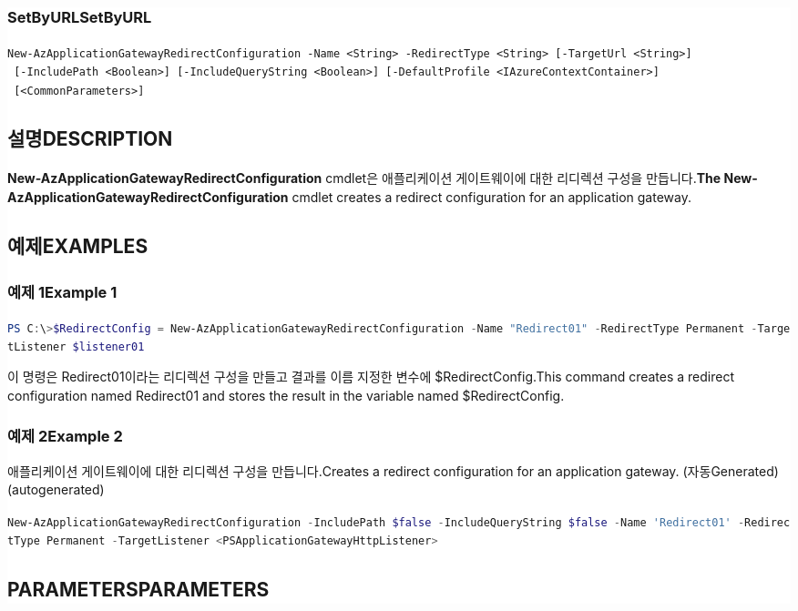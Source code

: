 ### <span data-ttu-id="f8338-107">SetByURL</span><span class="sxs-lookup"><span data-stu-id="f8338-107">SetByURL</span></span>
```
New-AzApplicationGatewayRedirectConfiguration -Name <String> -RedirectType <String> [-TargetUrl <String>]
 [-IncludePath <Boolean>] [-IncludeQueryString <Boolean>] [-DefaultProfile <IAzureContextContainer>]
 [<CommonParameters>]
```

## <span data-ttu-id="f8338-108">설명</span><span class="sxs-lookup"><span data-stu-id="f8338-108">DESCRIPTION</span></span>
<span data-ttu-id="f8338-109">**New-AzApplicationGatewayRedirectConfiguration** cmdlet은 애플리케이션 게이트웨이에 대한 리디렉션 구성을 만듭니다.</span><span class="sxs-lookup"><span data-stu-id="f8338-109">**The New-AzApplicationGatewayRedirectConfiguration** cmdlet creates a redirect configuration for an application gateway.</span></span>

## <span data-ttu-id="f8338-110">예제</span><span class="sxs-lookup"><span data-stu-id="f8338-110">EXAMPLES</span></span>

### <span data-ttu-id="f8338-111">예제 1</span><span class="sxs-lookup"><span data-stu-id="f8338-111">Example 1</span></span>
```powershell
PS C:\>$RedirectConfig = New-AzApplicationGatewayRedirectConfiguration -Name "Redirect01" -RedirectType Permanent -TargetListener $listener01
```

<span data-ttu-id="f8338-112">이 명령은 Redirect01이라는 리디렉션 구성을 만들고 결과를 이름 지정한 변수에 $RedirectConfig.</span><span class="sxs-lookup"><span data-stu-id="f8338-112">This command creates a redirect configuration named Redirect01 and stores the result in the variable named $RedirectConfig.</span></span>

### <span data-ttu-id="f8338-113">예제 2</span><span class="sxs-lookup"><span data-stu-id="f8338-113">Example 2</span></span>

<span data-ttu-id="f8338-114">애플리케이션 게이트웨이에 대한 리디렉션 구성을 만듭니다.</span><span class="sxs-lookup"><span data-stu-id="f8338-114">Creates a redirect configuration for an application gateway.</span></span> <span data-ttu-id="f8338-115">(자동Generated)</span><span class="sxs-lookup"><span data-stu-id="f8338-115">(autogenerated)</span></span>


```powershell
New-AzApplicationGatewayRedirectConfiguration -IncludePath $false -IncludeQueryString $false -Name 'Redirect01' -RedirectType Permanent -TargetListener <PSApplicationGatewayHttpListener>
```

## <span data-ttu-id="f8338-116">PARAMETERS</span><span class="sxs-lookup"><span data-stu-id="f8338-116">PARAMETERS</span></span>
